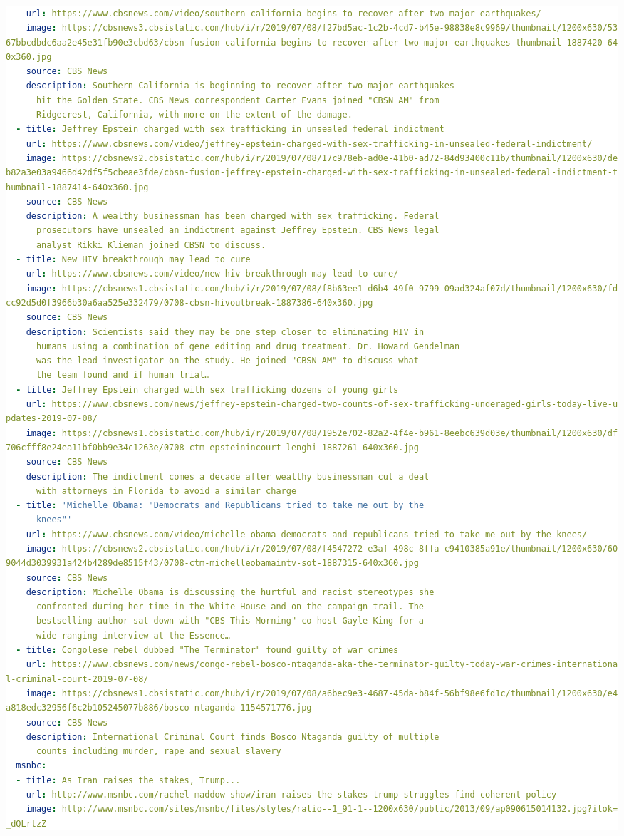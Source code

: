 ```yaml
    url: https://www.cbsnews.com/video/southern-california-begins-to-recover-after-two-major-earthquakes/
    image: https://cbsnews3.cbsistatic.com/hub/i/r/2019/07/08/f27bd5ac-1c2b-4cd7-b45e-98838e8c9969/thumbnail/1200x630/5367bbcdbdc6aa2e45e31fb90e3cbd63/cbsn-fusion-california-begins-to-recover-after-two-major-earthquakes-thumbnail-1887420-640x360.jpg
    source: CBS News
    description: Southern California is beginning to recover after two major earthquakes
      hit the Golden State. CBS News correspondent Carter Evans joined "CBSN AM" from
      Ridgecrest, California, with more on the extent of the damage.
  - title: Jeffrey Epstein charged with sex trafficking in unsealed federal indictment
    url: https://www.cbsnews.com/video/jeffrey-epstein-charged-with-sex-trafficking-in-unsealed-federal-indictment/
    image: https://cbsnews2.cbsistatic.com/hub/i/r/2019/07/08/17c978eb-ad0e-41b0-ad72-84d93400c11b/thumbnail/1200x630/deb82a3e03a9466d42df5f5cbeae3fde/cbsn-fusion-jeffrey-epstein-charged-with-sex-trafficking-in-unsealed-federal-indictment-thumbnail-1887414-640x360.jpg
    source: CBS News
    description: A wealthy businessman has been charged with sex trafficking. Federal
      prosecutors have unsealed an indictment against Jeffrey Epstein. CBS News legal
      analyst Rikki Klieman joined CBSN to discuss.
  - title: New HIV breakthrough may lead to cure
    url: https://www.cbsnews.com/video/new-hiv-breakthrough-may-lead-to-cure/
    image: https://cbsnews1.cbsistatic.com/hub/i/r/2019/07/08/f8b63ee1-d6b4-49f0-9799-09ad324af07d/thumbnail/1200x630/fdcc92d5d0f3966b30a6aa525e332479/0708-cbsn-hivoutbreak-1887386-640x360.jpg
    source: CBS News
    description: Scientists said they may be one step closer to eliminating HIV in
      humans using a combination of gene editing and drug treatment. Dr. Howard Gendelman
      was the lead investigator on the study. He joined "CBSN AM" to discuss what
      the team found and if human trial…
  - title: Jeffrey Epstein charged with sex trafficking dozens of young girls
    url: https://www.cbsnews.com/news/jeffrey-epstein-charged-two-counts-of-sex-trafficking-underaged-girls-today-live-updates-2019-07-08/
    image: https://cbsnews1.cbsistatic.com/hub/i/r/2019/07/08/1952e702-82a2-4f4e-b961-8eebc639d03e/thumbnail/1200x630/df706cfff8e24ea11bf0bb9e34c1263e/0708-ctm-epsteinincourt-lenghi-1887261-640x360.jpg
    source: CBS News
    description: The indictment comes a decade after wealthy businessman cut a deal
      with attorneys in Florida to avoid a similar charge
  - title: 'Michelle Obama: "Democrats and Republicans tried to take me out by the
      knees"'
    url: https://www.cbsnews.com/video/michelle-obama-democrats-and-republicans-tried-to-take-me-out-by-the-knees/
    image: https://cbsnews2.cbsistatic.com/hub/i/r/2019/07/08/f4547272-e3af-498c-8ffa-c9410385a91e/thumbnail/1200x630/609044d3039931a424b4289de8515f43/0708-ctm-michelleobamaintv-sot-1887315-640x360.jpg
    source: CBS News
    description: Michelle Obama is discussing the hurtful and racist stereotypes she
      confronted during her time in the White House and on the campaign trail. The
      bestselling author sat down with "CBS This Morning" co-host Gayle King for a
      wide-ranging interview at the Essence…
  - title: Congolese rebel dubbed "The Terminator" found guilty of war crimes
    url: https://www.cbsnews.com/news/congo-rebel-bosco-ntaganda-aka-the-terminator-guilty-today-war-crimes-international-criminal-court-2019-07-08/
    image: https://cbsnews1.cbsistatic.com/hub/i/r/2019/07/08/a6bec9e3-4687-45da-b84f-56bf98e6fd1c/thumbnail/1200x630/e4a818edc32956f6c2b105245077b886/bosco-ntaganda-1154571776.jpg
    source: CBS News
    description: International Criminal Court finds Bosco Ntaganda guilty of multiple
      counts including murder, rape and sexual slavery
  msnbc:
  - title: As Iran raises the stakes, Trump...
    url: http://www.msnbc.com/rachel-maddow-show/iran-raises-the-stakes-trump-struggles-find-coherent-policy
    image: http://www.msnbc.com/sites/msnbc/files/styles/ratio--1_91-1--1200x630/public/2013/09/ap090615014132.jpg?itok=_dQLrlzZ
```